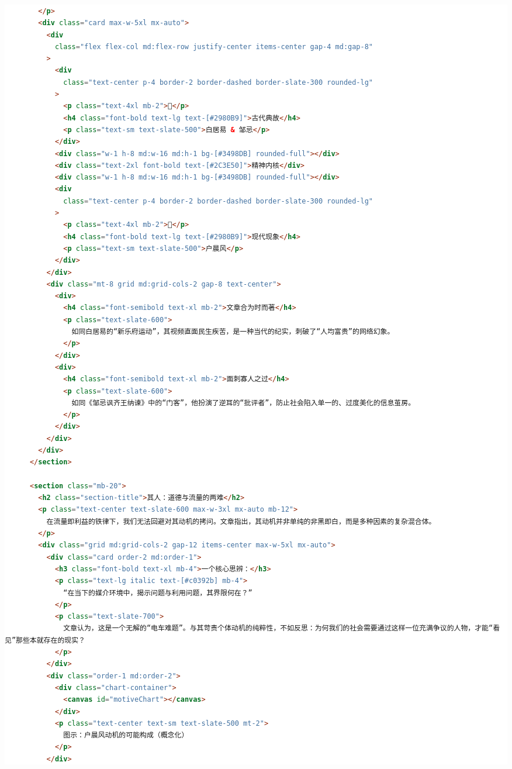 ```html
        </p>
        <div class="card max-w-5xl mx-auto">
          <div
            class="flex flex-col md:flex-row justify-center items-center gap-4 md:gap-8"
          >
            <div
              class="text-center p-4 border-2 border-dashed border-slate-300 rounded-lg"
            >
              <p class="text-4xl mb-2">📜</p>
              <h4 class="font-bold text-lg text-[#2980B9]">古代典故</h4>
              <p class="text-sm text-slate-500">白居易 & 邹忌</p>
            </div>
            <div class="w-1 h-8 md:w-16 md:h-1 bg-[#3498DB] rounded-full"></div>
            <div class="text-2xl font-bold text-[#2C3E50]">精神内核</div>
            <div class="w-1 h-8 md:w-16 md:h-1 bg-[#3498DB] rounded-full"></div>
            <div
              class="text-center p-4 border-2 border-dashed border-slate-300 rounded-lg"
            >
              <p class="text-4xl mb-2">📱</p>
              <h4 class="font-bold text-lg text-[#2980B9]">现代现象</h4>
              <p class="text-sm text-slate-500">户晨风</p>
            </div>
          </div>
          <div class="mt-8 grid md:grid-cols-2 gap-8 text-center">
            <div>
              <h4 class="font-semibold text-xl mb-2">文章合为时而著</h4>
              <p class="text-slate-600">
                如同白居易的“新乐府运动”，其视频直面民生疾苦，是一种当代的纪实，刺破了“人均富贵”的网络幻象。
              </p>
            </div>
            <div>
              <h4 class="font-semibold text-xl mb-2">面刺寡人之过</h4>
              <p class="text-slate-600">
                如同《邹忌讽齐王纳谏》中的“门客”，他扮演了逆耳的“批评者”，防止社会陷入单一的、过度美化的信息茧房。
              </p>
            </div>
          </div>
        </div>
      </section>

      <section class="mb-20">
        <h2 class="section-title">其人：道德与流量的两难</h2>
        <p class="text-center text-slate-600 max-w-3xl mx-auto mb-12">
          在流量即利益的铁律下，我们无法回避对其动机的拷问。文章指出，其动机并非单纯的非黑即白，而是多种因素的复杂混合体。
        </p>
        <div class="grid md:grid-cols-2 gap-12 items-center max-w-5xl mx-auto">
          <div class="card order-2 md:order-1">
            <h3 class="font-bold text-xl mb-4">一个核心思辨：</h3>
            <p class="text-lg italic text-[#c0392b] mb-4">
              “在当下的媒介环境中，揭示问题与利用问题，其界限何在？”
            </p>
            <p class="text-slate-700">
              文章认为，这是一个无解的“电车难题”。与其苛责个体动机的纯粹性，不如反思：为何我们的社会需要通过这样一位充满争议的人物，才能“看见”那些本就存在的现实？
            </p>
          </div>
          <div class="order-1 md:order-2">
            <div class="chart-container">
              <canvas id="motiveChart"></canvas>
            </div>
            <p class="text-center text-sm text-slate-500 mt-2">
              图示：户晨风动机的可能构成（概念化）
            </p>
          </div>
```